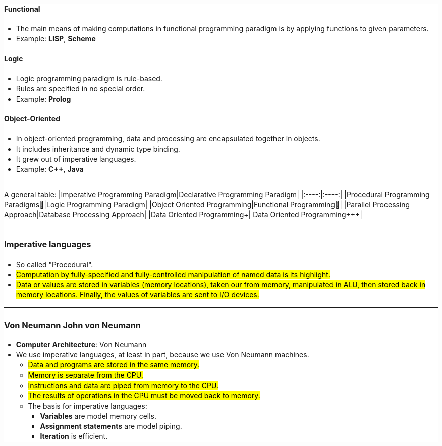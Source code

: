 #### Functional
- The main means of making computations in functional programming paradigm is by applying functions to given parameters.
- Example: **LISP**, **Scheme**

#### Logic
- Logic programming paradigm is rule-based.
- Rules are specified in no special order.
- Example: **Prolog**

#### Object-Oriented
- In object-oriented programming, data and processing are encapsulated together in objects.
- It includes inheritance and dynamic type binding.
- It grew out of imperative languages.
- Example: **C++**, **Java**

---
A general table:
|Imperative Programming Paradigm|Declarative Programming Paradigm|
|:----:|:----:|
|Procedural Programming Paradigms🖤|Logic Programming Paradigm|
|Object Oriented Programming|Functional Programming🖤|
|Parallel Processing Approach|Database Processing Approach|
|Data Oriented Programming+| Data Oriented Programming+++|

---
### Imperative languages
- So called "Procedural".
- <mark>Computation by fully-specified and fully-controlled manipulation of named data is its highlight.</mark>
- <mark>Data or values are stored in variables (memory locations), taken our from memory, manipulated in ALU, then stored back in memory locations. Finally, the values of variables are sent to I/O devices.</mark>

---
### Von Neumann [John von Neumann](https://en.wikipedia.org/wiki/John_von_Neumann)
- **Computer Architecture**: Von Neumann
- We use imperative languages, at least in part, because we use Von Neumann machines.
	- <mark>Data and programs are stored in the same memory.</mark>
    - <mark>Memory is separate from the CPU.</mark>
    - <mark>Instructions and data are piped from memory to the CPU.</mark>
    - <mark>The results of operations in the CPU must be moved back to memory.</mark>
	- The basis for imperative languages:
		- **Variables** are model memory cells.
		- **Assignment statements** are model piping.
		- **Iteration** is efficient.
		